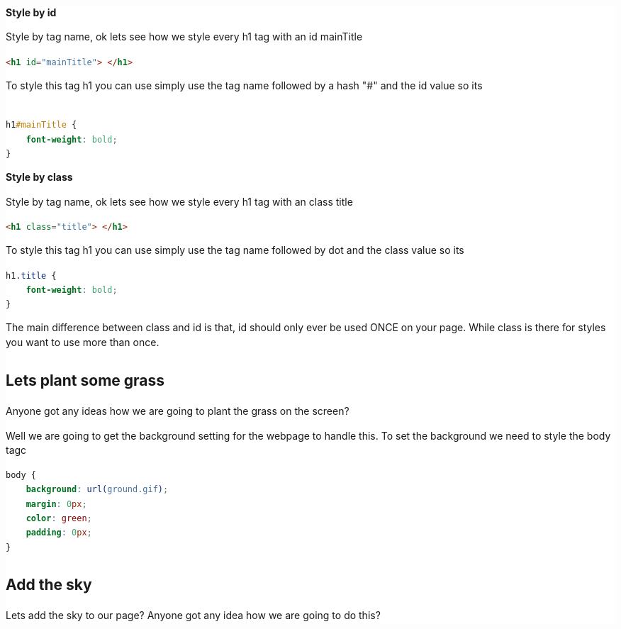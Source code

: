 __Style by id__

Style by tag name, ok lets see how we style every h1 tag with an id mainTitle

````html
<h1 id="mainTitle"> </h1>
````

To style this tag h1 you can use simply use the tag name followed by a hash "#" and the id value so its

````css

h1#mainTitle {
	font-weight: bold;
}

````


__Style by class__

Style by tag name, ok lets see how we style every h1 tag with an class title

````html
<h1 class="title"> </h1>
````
To style this tag h1 you can use simply use the tag name followed by
dot and the class value so its

````css
h1.title {
	font-weight: bold;
}

````

The main difference between class and id is that, id
should only ever be used ONCE on your page.  While class
is there for styles you want to use more than once.


Lets plant some grass
-----------
Anyone got any ideas how we are going to plant the grass on the screen?

Well we are going to get the background setting for the webpage to handle
this.  To set the background we need to style the body tagc

````css
body {
	background: url(ground.gif);
	margin: 0px;
	color: green;
	padding: 0px;
}
````

Add the sky
-----------
Lets add the sky to our page?  Anyone got any idea how we are going 
to do this?
